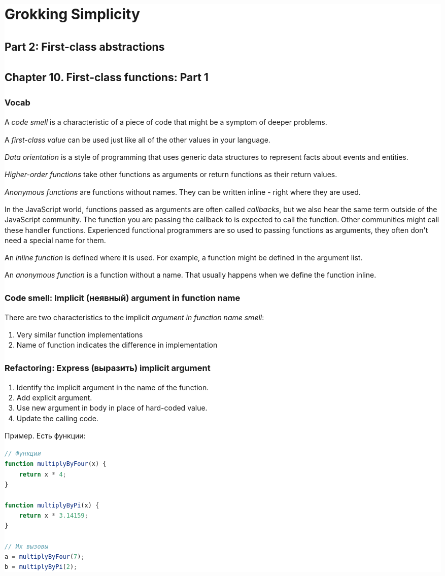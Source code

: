 # Grokking Simplicity

## Part 2: First-class abstractions

## Chapter 10. First-class functions: Part 1

### Vocab

A *code smell* is a characteristic of a piece of code that might be a symptom of
deeper problems.

A *first-class value* can be used just like all of the other values in your language.

*Data orientation* is a style of programming that uses generic data structures to
represent facts about events and entities.

*Higher-order functions* take other functions as arguments or return functions as
their return values.

*Anonymous functions* are functions without names. They can be written inline - right
where they are used.

In the JavaScript world, functions passed as arguments are often called *callbacks*,
but we also hear the same term outside of the JavaScript community. The function you
are passing the callback to is expected to call the function. Other communities might
call these handler functions. Experienced functional programmers are so used to passing
functions as arguments, they often don't need a special name for them.

An *inline function* is defined where it is used. For example, a function might be
defined in the argument list.

An *anonymous function* is a function without a name. That usually happens when we
define the function inline.

### Code smell: Implicit (неявный) argument in function name

There are two characteristics to the implicit *argument in function name smell*:

1. Very similar function implementations
2. Name of function indicates the difference in implementation

### Refactoring: Express (выразить) implicit argument

1. Identify the implicit argument in the name of the function.
2. Add explicit argument.
3. Use new argument in body in place of hard-coded value.
4. Update the calling code.

Пример. Есть функции:

```js
// Функции
function multiplyByFour(x) {
    return x * 4;
}

function multiplyByPi(x) {
    return x * 3.14159;
}

// Их вызовы
a = multiplyByFour(7);
b = multiplyByPi(2);
```

